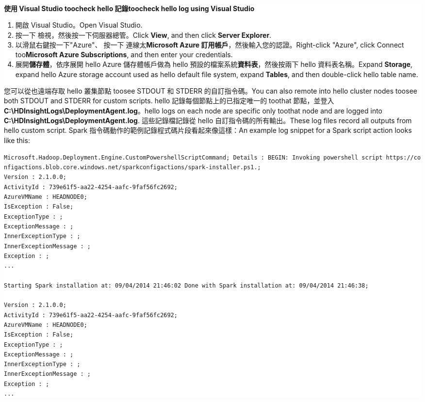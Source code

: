 
<span data-ttu-id="39923-272">**使用 Visual Studio toocheck hello 記錄**</span><span class="sxs-lookup"><span data-stu-id="39923-272">**toocheck hello log using Visual Studio**</span></span>

1. <span data-ttu-id="39923-273">開啟 Visual Studio。</span><span class="sxs-lookup"><span data-stu-id="39923-273">Open Visual Studio.</span></span>
2. <span data-ttu-id="39923-274">按一下 檢視，然後按一下伺服器總管。</span><span class="sxs-lookup"><span data-stu-id="39923-274">Click **View**, and then click **Server Explorer**.</span></span>
3. <span data-ttu-id="39923-275">以滑鼠右鍵按一下"Azure"、 按一下 連線太**Microsoft Azure 訂用帳戶**，然後輸入您的認證。</span><span class="sxs-lookup"><span data-stu-id="39923-275">Right-click "Azure", click Connect too**Microsoft Azure Subscriptions**, and then enter your credentials.</span></span>
4. <span data-ttu-id="39923-276">展開**儲存體**，依序展開 hello Azure 儲存體帳戶做為 hello 預設的檔案系統**資料表**，然後按兩下 hello 資料表名稱。</span><span class="sxs-lookup"><span data-stu-id="39923-276">Expand **Storage**, expand hello Azure storage account used as hello default file system, expand **Tables**, and then double-click hello table name.</span></span>

<span data-ttu-id="39923-277">您可以從也遠端存取 hello 叢集節點 toosee STDOUT 和 STDERR 的自訂指令碼。</span><span class="sxs-lookup"><span data-stu-id="39923-277">You can also remote into hello cluster nodes toosee both STDOUT and STDERR for custom scripts.</span></span> <span data-ttu-id="39923-278">hello 記錄每個節點上的已指定唯一的 toothat 節點，並登入**C:\HDInsightLogs\DeploymentAgent.log**。</span><span class="sxs-lookup"><span data-stu-id="39923-278">hello logs on each node are specific only toothat node and are logged into **C:\HDInsightLogs\DeploymentAgent.log**.</span></span> <span data-ttu-id="39923-279">這些記錄檔記錄從 hello 自訂指令碼的所有輸出。</span><span class="sxs-lookup"><span data-stu-id="39923-279">These log files record all outputs from hello custom script.</span></span> <span data-ttu-id="39923-280">Spark 指令碼動作的範例記錄程式碼片段看起來像這樣：</span><span class="sxs-lookup"><span data-stu-id="39923-280">An example log snippet for a Spark script action looks like this:</span></span>

    Microsoft.Hadoop.Deployment.Engine.CustomPowershellScriptCommand; Details : BEGIN: Invoking powershell script https://configactions.blob.core.windows.net/sparkconfigactions/spark-installer.ps1.;
    Version : 2.1.0.0;
    ActivityId : 739e61f5-aa22-4254-aafc-9faf56fc2692;
    AzureVMName : HEADNODE0;
    IsException : False;
    ExceptionType : ;
    ExceptionMessage : ;
    InnerExceptionType : ;
    InnerExceptionMessage : ;
    Exception : ;
    ...

    Starting Spark installation at: 09/04/2014 21:46:02 Done with Spark installation at: 09/04/2014 21:46:38;

    Version : 2.1.0.0;
    ActivityId : 739e61f5-aa22-4254-aafc-9faf56fc2692;
    AzureVMName : HEADNODE0;
    IsException : False;
    ExceptionType : ;
    ExceptionMessage : ;
    InnerExceptionType : ;
    InnerExceptionMessage : ;
    Exception : ;
    ...
